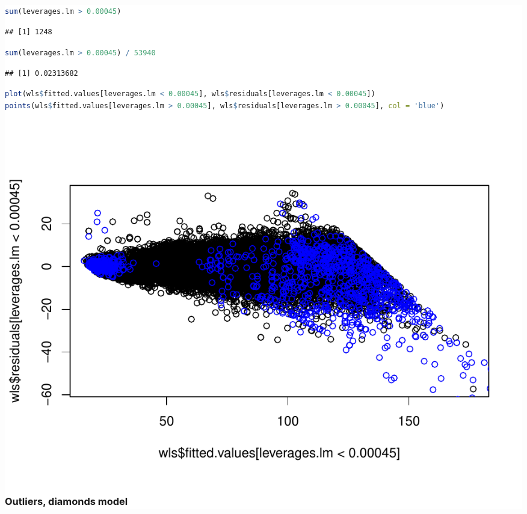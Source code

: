 ```r
sum(leverages.lm > 0.00045)
```

```
## [1] 1248
```

```r
sum(leverages.lm > 0.00045) / 53940
```

```
## [1] 0.02313682
```

```r
plot(wls$fitted.values[leverages.lm < 0.00045], wls$residuals[leverages.lm < 0.00045])
points(wls$fitted.values[leverages.lm > 0.00045], wls$residuals[leverages.lm > 0.00045], col = 'blue')
```

![](13-MultipleLinearRegression_files/figure-latex/unnamed-chunk-20-1.pdf) 


### Outliers, diamonds model
